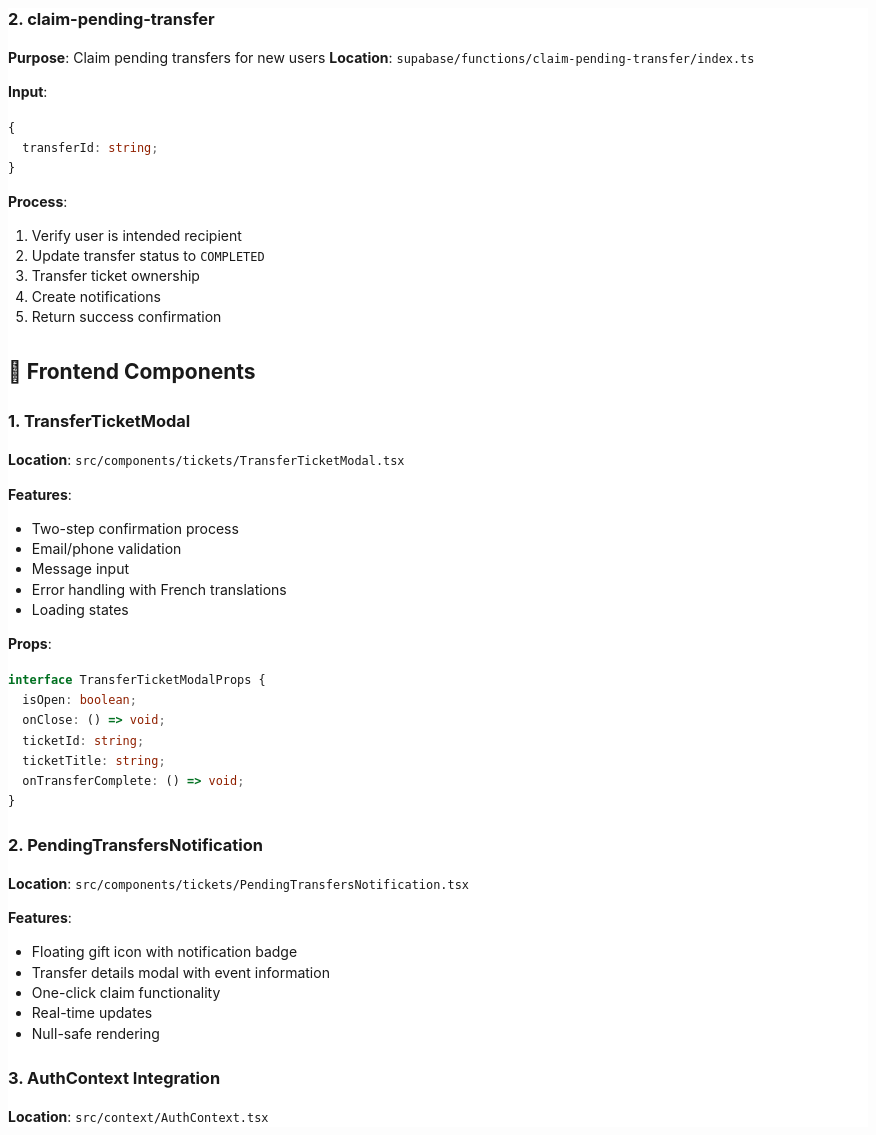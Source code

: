 ### 2. claim-pending-transfer
**Purpose**: Claim pending transfers for new users
**Location**: `supabase/functions/claim-pending-transfer/index.ts`

**Input**:
```typescript
{
  transferId: string;
}
```

**Process**:
1. Verify user is intended recipient
2. Update transfer status to `COMPLETED`
3. Transfer ticket ownership
4. Create notifications
5. Return success confirmation

## 🎨 Frontend Components

### 1. TransferTicketModal
**Location**: `src/components/tickets/TransferTicketModal.tsx`

**Features**:
- Two-step confirmation process
- Email/phone validation
- Message input
- Error handling with French translations
- Loading states

**Props**:
```typescript
interface TransferTicketModalProps {
  isOpen: boolean;
  onClose: () => void;
  ticketId: string;
  ticketTitle: string;
  onTransferComplete: () => void;
}
```

### 2. PendingTransfersNotification
**Location**: `src/components/tickets/PendingTransfersNotification.tsx`

**Features**:
- Floating gift icon with notification badge
- Transfer details modal with event information
- One-click claim functionality
- Real-time updates
- Null-safe rendering

### 3. AuthContext Integration
**Location**: `src/context/AuthContext.tsx`
